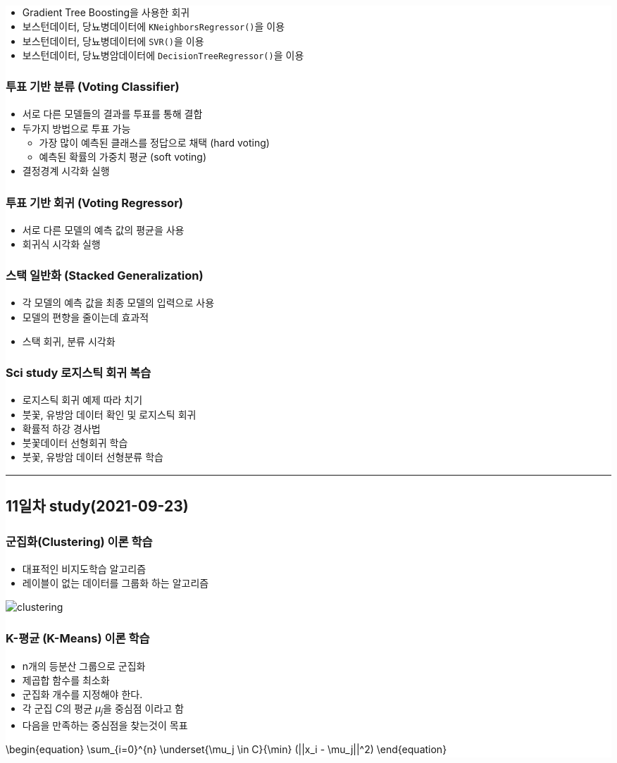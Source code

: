 - Gradient Tree Boosting을 사용한 회귀
 - 보스턴데이터, 당뇨병데이터에 `KNeighborsRegressor()`을 이용
 - 보스턴데이터, 당뇨병데이터에 `SVR()`을 이용
 - 보스턴데이터, 당뇨병암데이터에 `DecisionTreeRegressor()`을 이용

### 투표 기반 분류 (Voting Classifier)

* 서로 다른 모델들의 결과를 투표를 통해 결합
* 두가지 방법으로 투표 가능
  * 가장 많이 예측된 클래스를 정답으로 채택 (hard voting)
  * 예측된 확률의 가중치 평균 (soft voting)
* 결정경계 시각화 실행

### 투표 기반 회귀 (Voting Regressor)

* 서로 다른 모델의 예측 값의 평균을 사용
* 회귀식 시각화 실행

### 스택 일반화 (Stacked Generalization)

* 각 모델의 예측 값을 최종 모델의 입력으로 사용
* 모델의 편향을 줄이는데 효과적

- 스택 회귀, 분류 시각화 

### Sci study 로지스틱 회귀 복습

- 로지스틱 회귀 예제 따라 치기
- 붓꽃, 유방암 데이터 확인 및 로지스틱 회귀
- 확률적 하강 경사법
 - 붓꽃데이터 선형회귀 학습
 - 붓꽃, 유방암 데이터 선형분류 학습

------

## **11일차 study(2021-09-23)**

### 군집화(Clustering) 이론 학습

* 대표적인 비지도학습 알고리즘
* 레이블이 없는 데이터를 그룹화 하는 알고리즘

![clustering](https://scikit-learn.org/stable/_images/sphx_glr_plot_cluster_comparison_0011.png)

### K-평균 (K-Means) 이론 학습

* n개의 등분산 그룹으로 군집화
* 제곱합 함수를 최소화
* 군집화 개수를 지정해야 한다.
* 각 군집 $C$의 평균 $\mu_j$을 중심점 이라고 함
* 다음을 만족하는 중심점을 찾는것이 목표

\begin{equation}
\sum_{i=0}^{n} \underset{\mu_j \in C}{\min} (||x_i - \mu_j||^2)
\end{equation}

